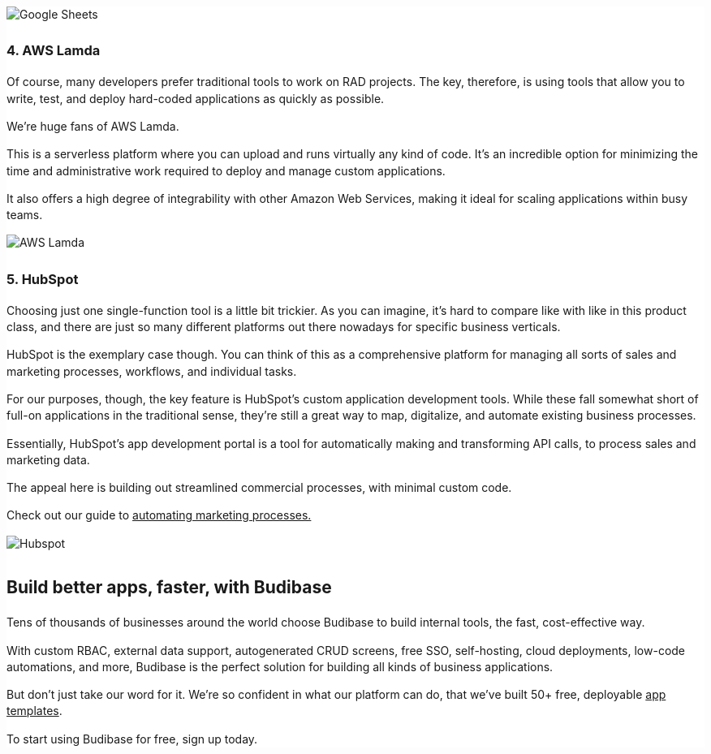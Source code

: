 ![Google Sheets](https://res.cloudinary.com/daog6scxm/image/upload/v1665144482/cms/Google_Sheets_pvwfo0.webp "Google Sheets")

### 4. AWS Lamda

Of course, many developers prefer traditional tools to work on RAD projects. The key, therefore, is using tools that allow you to write, test, and deploy hard-coded applications as quickly as possible.

We’re huge fans of AWS Lamda.

This is a serverless platform where you can upload and runs virtually any kind of code. It’s an incredible option for minimizing the time and administrative work required to deploy and manage custom applications.

It also offers a high degree of integrability with other Amazon Web Services, making it ideal for scaling applications within busy teams.

![AWS Lamda](https://res.cloudinary.com/daog6scxm/image/upload/v1665144502/cms/AWS_Lambda_kpgkmh.webp "AWS Lamda")

### 5. HubSpot

Choosing just one single-function tool is a little bit trickier. As you can imagine, it’s hard to compare like with like in this product class, and there are just so many different platforms out there nowadays for specific business verticals.

HubSpot is the exemplary case though. You can think of this as a comprehensive platform for managing all sorts of sales and marketing processes, workflows, and individual tasks.

For our purposes, though, the key feature is HubSpot’s custom application development tools. While these fall somewhat short of full-on applications in the traditional sense, they’re still a great way to map, digitalize, and automate existing business processes.

Essentially, HubSpot’s app development portal is a tool for automatically making and transforming API calls, to process sales and marketing data.

The appeal here is building out streamlined commercial processes, with minimal custom code.

Check out our guide to [automating marketing processes.](https://budibase.com/blog/automation/automating-marketing-processes/)

![Hubspot](https://res.cloudinary.com/daog6scxm/image/upload/v1665144525/cms/HubSpot_ysxlhb.webp "Hubspot")

## Build better apps, faster, with Budibase

Tens of thousands of businesses around the world choose Budibase to build internal tools, the fast, cost-effective way.

With custom RBAC, external data support, autogenerated CRUD screens, free SSO, self-hosting, cloud deployments, low-code automations, and more, Budibase is the perfect solution for building all kinds of business applications.

But don’t just take our word for it. We’re so confident in what our platform can do, that we’ve built 50+ free, deployable [app templates](https://budibase.com/templates).

To start using Budibase for free, sign up today.